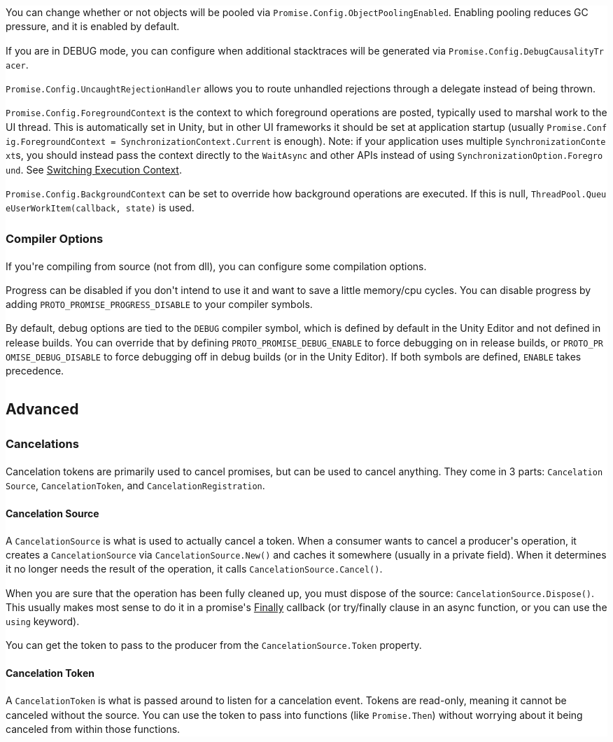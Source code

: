You can change whether or not objects will be pooled via `Promise.Config.ObjectPoolingEnabled`. Enabling pooling reduces GC pressure, and it is enabled by default.

If you are in DEBUG mode, you can configure when additional stacktraces will be generated via `Promise.Config.DebugCausalityTracer`.

`Promise.Config.UncaughtRejectionHandler` allows you to route unhandled rejections through a delegate instead of being thrown.

`Promise.Config.ForegroundContext` is the context to which foreground operations are posted, typically used to marshal work to the UI thread. This is automatically set in Unity, but in other UI frameworks it should be set at application startup (usually `Promise.Config.ForegroundContext = SynchronizationContext.Current` is enough). Note: if your application uses multiple `SynchronizationContext`s, you should instead pass the context directly to the `WaitAsync` and other APIs instead of using `SynchronizationOption.Foreground`. See [Switching Execution Context](switching-execution-context).

`Promise.Config.BackgroundContext` can be set to override how background operations are executed. If this is null, `ThreadPool.QueueUserWorkItem(callback, state)` is used.

### Compiler Options

If you're compiling from source (not from dll), you can configure some compilation options.

Progress can be disabled if you don't intend to use it and want to save a little memory/cpu cycles.
You can disable progress by adding `PROTO_PROMISE_PROGRESS_DISABLE` to your compiler symbols.

By default, debug options are tied to the `DEBUG` compiler symbol, which is defined by default in the Unity Editor and not defined in release builds. You can override that by defining `PROTO_PROMISE_DEBUG_ENABLE` to force debugging on in release builds, or `PROTO_PROMISE_DEBUG_DISABLE` to force debugging off in debug builds (or in the Unity Editor). If both symbols are defined, `ENABLE` takes precedence.

## Advanced

### Cancelations

Cancelation tokens are primarily used to cancel promises, but can be used to cancel anything. They come in 3 parts: `CancelationSource`, `CancelationToken`, and `CancelationRegistration`.

#### Cancelation Source

A `CancelationSource` is what is used to actually cancel a token. When a consumer wants to cancel a producer's operation, it creates a `CancelationSource` via `CancelationSource.New()` and caches it somewhere (usually in a private field). When it determines it no longer needs the result of the operation, it calls `CancelationSource.Cancel()`.

When you are sure that the operation has been fully cleaned up, you must dispose of the source: `CancelationSource.Dispose()`. This usually makes most sense to do it in a promise's [Finally](#finally) callback (or try/finally clause in an async function, or you can use the `using` keyword).

You can get the token to pass to the producer from the `CancelationSource.Token` property.

#### Cancelation Token

A `CancelationToken` is what is passed around to listen for a cancelation event. Tokens are read-only, meaning it cannot be canceled without the source. You can use the token to pass into functions (like `Promise.Then`) without worrying about it being canceled from within those functions.
